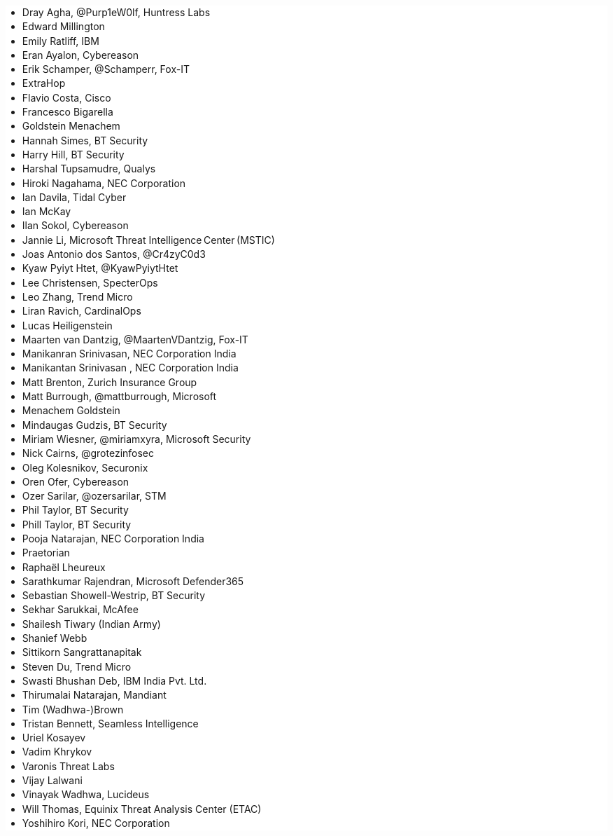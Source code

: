 * Dray Agha, @Purp1eW0lf, Huntress Labs
* Edward Millington
* Emily Ratliff, IBM
* Eran Ayalon, Cybereason
* Erik Schamper, @Schamperr, Fox-IT
* ExtraHop
* Flavio Costa, Cisco
* Francesco Bigarella
* Goldstein Menachem
* Hannah Simes, BT Security
* Harry Hill, BT Security
* Harshal Tupsamudre, Qualys
* Hiroki Nagahama, NEC Corporation
* Ian Davila, Tidal Cyber
* Ian McKay
* Ilan Sokol, Cybereason
* Jannie Li, Microsoft Threat Intelligence Center (MSTIC)
* Joas Antonio dos Santos, @Cr4zyC0d3
* Kyaw Pyiyt Htet, @KyawPyiytHtet
* Lee Christensen, SpecterOps
* Leo Zhang, Trend Micro
* Liran Ravich, CardinalOps
* Lucas Heiligenstein
* Maarten van Dantzig, @MaartenVDantzig, Fox-IT
* Manikanran Srinivasan, NEC Corporation India
* Manikantan Srinivasan , NEC Corporation India
* Matt Brenton, Zurich Insurance Group
* Matt Burrough, @mattburrough, Microsoft
* Menachem Goldstein
* Mindaugas Gudzis, BT Security
* Miriam Wiesner, @miriamxyra, Microsoft Security
* Nick Cairns, @grotezinfosec
* Oleg Kolesnikov, Securonix
* Oren Ofer, Cybereason
* Ozer Sarilar, @ozersarilar, STM
* Phil Taylor, BT Security
* Phill Taylor, BT Security
* Pooja Natarajan, NEC Corporation India
* Praetorian
* Raphaël Lheureux
* Sarathkumar Rajendran, Microsoft Defender365
* Sebastian Showell-Westrip, BT Security
* Sekhar Sarukkai, McAfee
* Shailesh Tiwary (Indian Army)
* Shanief Webb
* Sittikorn Sangrattanapitak
* Steven Du, Trend Micro
* Swasti Bhushan Deb, IBM India Pvt. Ltd.
* Thirumalai Natarajan, Mandiant
* Tim (Wadhwa-)Brown
* Tristan Bennett, Seamless Intelligence
* Uriel Kosayev
* Vadim Khrykov
* Varonis Threat Labs
* Vijay Lalwani
* Vinayak Wadhwa, Lucideus
* Will Thomas, Equinix Threat Analysis Center (ETAC)
* Yoshihiro Kori, NEC Corporation

